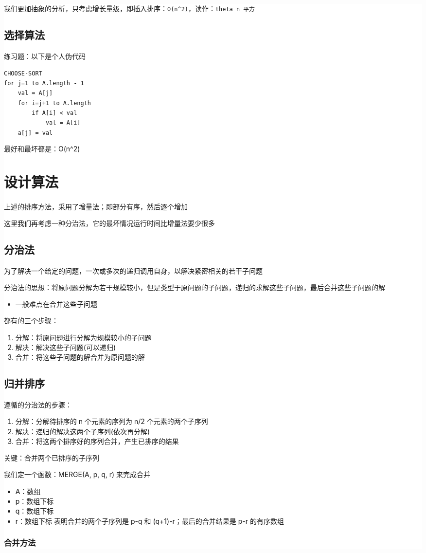 我们更加抽象的分析，只考虑增长量级，即插入排序：`O(n^2)`，读作：`theta n 平方`

## 选择算法

练习题：以下是个人伪代码

```
CHOOSE-SORT
for j=1 to A.length - 1
	val = A[j]
	for i=j+1 to A.length
		if A[i] < val
			val = A[i]
	a[j] = val
```

最好和最坏都是：O(n^2)

# 设计算法

上述的排序方法，采用了增量法；即部分有序，然后逐个增加

这里我们再考虑一种分治法，它的最坏情况运行时间比增量法要少很多

## 分治法

为了解决一个给定的问题，一次或多次的递归调用自身，以解决紧密相关的若干子问题

分治法的思想：将原问题分解为若干规模较小，但是类型于原问题的子问题，递归的求解这些子问题，最后合并这些子问题的解
- 一般难点在合并这些子问题

都有的三个步骤：
1. 分解：将原问题进行分解为规模较小的子问题
2. 解决：解决这些子问题(可以递归)
3. 合并：将这些子问题的解合并为原问题的解

## 归并排序

遵循的分治法的步骤：
1. 分解：分解待排序的 n 个元素的序列为 n/2 个元素的两个子序列
2. 解决：递归的解决这两个子序列(依次再分解)
3. 合并：将这两个排序好的序列合并，产生已排序的结果

关键：合并两个已排序的子序列

我们定一个函数：MERGE(A, p, q, r) 来完成合并
- A：数组
- p：数组下标
- q：数组下标
- r：数组下标
表明合并的两个子序列是 p-q 和 (q+1)-r；最后的合并结果是 p-r 的有序数组

### 合并方法
